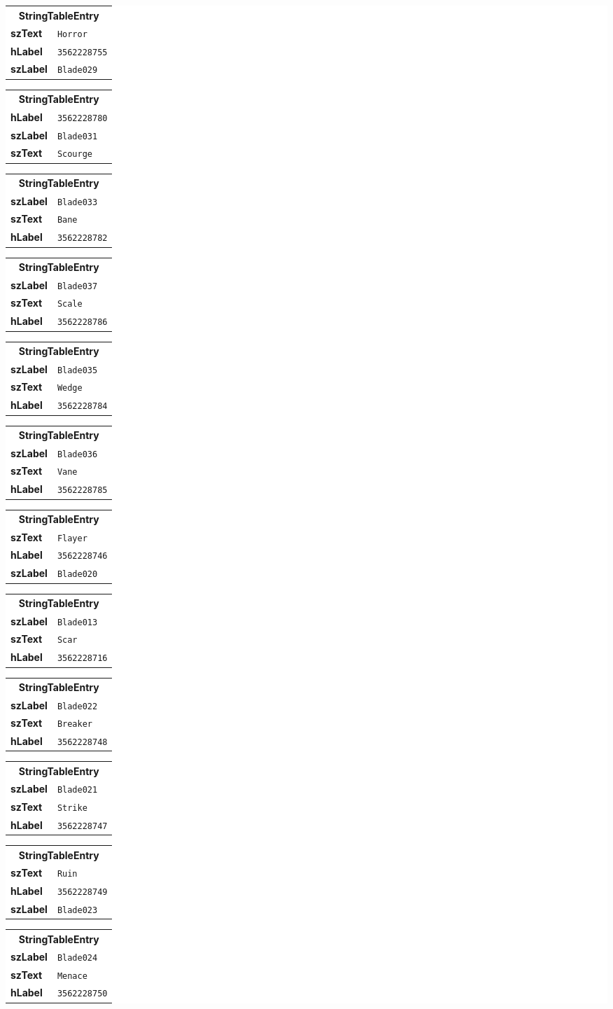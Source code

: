 
<table><tr><th colspan="100%">StringTableEntry</th></tr><tr><td><b>szText</b></td><td><code>Horror</code></td></tr><tr><td><b>hLabel</b></td><td><code>3562228755</code></td></tr><tr><td><b>szLabel</b></td><td><code>Blade029</code></td></tr></table>


<table><tr><th colspan="100%">StringTableEntry</th></tr><tr><td><b>hLabel</b></td><td><code>3562228780</code></td></tr><tr><td><b>szLabel</b></td><td><code>Blade031</code></td></tr><tr><td><b>szText</b></td><td><code>Scourge</code></td></tr></table>


<table><tr><th colspan="100%">StringTableEntry</th></tr><tr><td><b>szLabel</b></td><td><code>Blade033</code></td></tr><tr><td><b>szText</b></td><td><code>Bane</code></td></tr><tr><td><b>hLabel</b></td><td><code>3562228782</code></td></tr></table>


<table><tr><th colspan="100%">StringTableEntry</th></tr><tr><td><b>szLabel</b></td><td><code>Blade037</code></td></tr><tr><td><b>szText</b></td><td><code>Scale</code></td></tr><tr><td><b>hLabel</b></td><td><code>3562228786</code></td></tr></table>


<table><tr><th colspan="100%">StringTableEntry</th></tr><tr><td><b>szLabel</b></td><td><code>Blade035</code></td></tr><tr><td><b>szText</b></td><td><code>Wedge</code></td></tr><tr><td><b>hLabel</b></td><td><code>3562228784</code></td></tr></table>


<table><tr><th colspan="100%">StringTableEntry</th></tr><tr><td><b>szLabel</b></td><td><code>Blade036</code></td></tr><tr><td><b>szText</b></td><td><code>Vane</code></td></tr><tr><td><b>hLabel</b></td><td><code>3562228785</code></td></tr></table>


<table><tr><th colspan="100%">StringTableEntry</th></tr><tr><td><b>szText</b></td><td><code>Flayer</code></td></tr><tr><td><b>hLabel</b></td><td><code>3562228746</code></td></tr><tr><td><b>szLabel</b></td><td><code>Blade020</code></td></tr></table>


<table><tr><th colspan="100%">StringTableEntry</th></tr><tr><td><b>szLabel</b></td><td><code>Blade013</code></td></tr><tr><td><b>szText</b></td><td><code>Scar</code></td></tr><tr><td><b>hLabel</b></td><td><code>3562228716</code></td></tr></table>


<table><tr><th colspan="100%">StringTableEntry</th></tr><tr><td><b>szLabel</b></td><td><code>Blade022</code></td></tr><tr><td><b>szText</b></td><td><code>Breaker</code></td></tr><tr><td><b>hLabel</b></td><td><code>3562228748</code></td></tr></table>


<table><tr><th colspan="100%">StringTableEntry</th></tr><tr><td><b>szLabel</b></td><td><code>Blade021</code></td></tr><tr><td><b>szText</b></td><td><code>Strike</code></td></tr><tr><td><b>hLabel</b></td><td><code>3562228747</code></td></tr></table>


<table><tr><th colspan="100%">StringTableEntry</th></tr><tr><td><b>szText</b></td><td><code>Ruin</code></td></tr><tr><td><b>hLabel</b></td><td><code>3562228749</code></td></tr><tr><td><b>szLabel</b></td><td><code>Blade023</code></td></tr></table>


<table><tr><th colspan="100%">StringTableEntry</th></tr><tr><td><b>szLabel</b></td><td><code>Blade024</code></td></tr><tr><td><b>szText</b></td><td><code>Menace</code></td></tr><tr><td><b>hLabel</b></td><td><code>3562228750</code></td></tr></table>


</td></tr></table>

